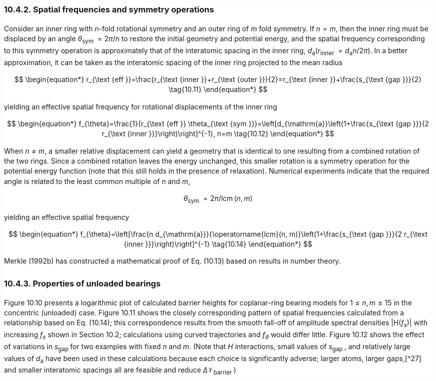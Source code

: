 ### 10.4.2. Spatial frequencies and symmetry operations

Consider an inner ring with $n$-fold rotational symmetry and an outer ring of $m$ fold symmetry. If $n=m$, then the inner ring must be displaced by an angle $\theta_{\text {sym }}=2 \pi / n$ to restore the initial geometry and potential energy, and the spatial frequency corresponding to this symmetry operation is approximately that of
the interatomic spacing in the inner ring, $d_{\mathrm{a}}\left(r_{\text {inner }}=d_{\mathrm{a}} n / 2 \pi\right)$. In a better approximation, it can be taken as the interatomic spacing of the inner ring projected to the mean radius

$$
\begin{equation*}
r_{\text {eff }}=\frac{r_{\text {inner }}+r_{\text {outer }}}{2}=r_{\text {inner }}+\frac{s_{\text {gap }}}{2} \tag{10.11}
\end{equation*}
$$

yielding an effective spatial frequency for rotational displacements of the inner ring

$$
\begin{equation*}
f_{\theta}=\frac{1}{r_{\text {eff }} \theta_{\text {sym }}}=\left[d_{\mathrm{a}}\left(1+\frac{s_{\text {gap }}}{2 r_{\text {inner }}}\right)\right]^{-1}, n=m \tag{10.12}
\end{equation*}
$$

When $n \neq m$, a smaller relative displacement can yield a geometry that is identical to one resulting from a combined rotation of the two rings. Since a combined rotation leaves the energy unchanged, this smaller rotation is a symmetry operation for the potential energy function (note that this still holds in the presence of relaxation). Numerical experiments indicate that the required angle is related to the least common multiple of $n$ and $m$,

$$
\begin{equation*}
\theta_{\text {sym }}=2 \pi / \operatorname{lcm}(n, m) \tag{10.13}
\end{equation*}
$$

yielding an effective spatial frequency

$$
\begin{equation*}
f_{\theta}=\left[\frac{n d_{\mathrm{a}}}{\operatorname{lcm}(n, m)}\left(1+\frac{s_{\text {gap }}}{2 r_{\text {inner }}}\right)\right]^{-1} \tag{10.14}
\end{equation*}
$$

Merkle (1992b) has constructed a mathematical proof of Eq. (10.13) based on results in number theory.

### 10.4.3. Properties of unloaded bearings

Figure 10.10 presents a logarithmic plot of calculated barrier heights for coplanar-ring bearing models for $1 \leq n, m \leq 15$ in the concentric (unloaded) case. Figure 10.11 shows the closely corresponding pattern of spatial frequencies calculated from a relationship based on Eq. (10.14); this correspondence results from the smooth fall-off of amplitude spectral densities $\left|\mathrm{H}\left(f_{x}\right)\right|$ with increasing $f_{x}$ shown in Section 10.2; calculations using curved trajectories and $f_{\theta}$ would differ little. Figure 10.12 shows the effect of variations in $s_{\text {gap }}$ for two examples with fixed $n$ and $m$. (Note that $H$ interactions, small values of $s_{\text {gap }}$, and relatively large values of $d_{\mathrm{a}}$ have been used in these calculations because each choice is significantly adverse; larger atoms, larger gaps,[^27] and smaller interatomic spacings all are feasible and reduce $\Delta \mathcal{V}_{\text {barrier }}$ )
